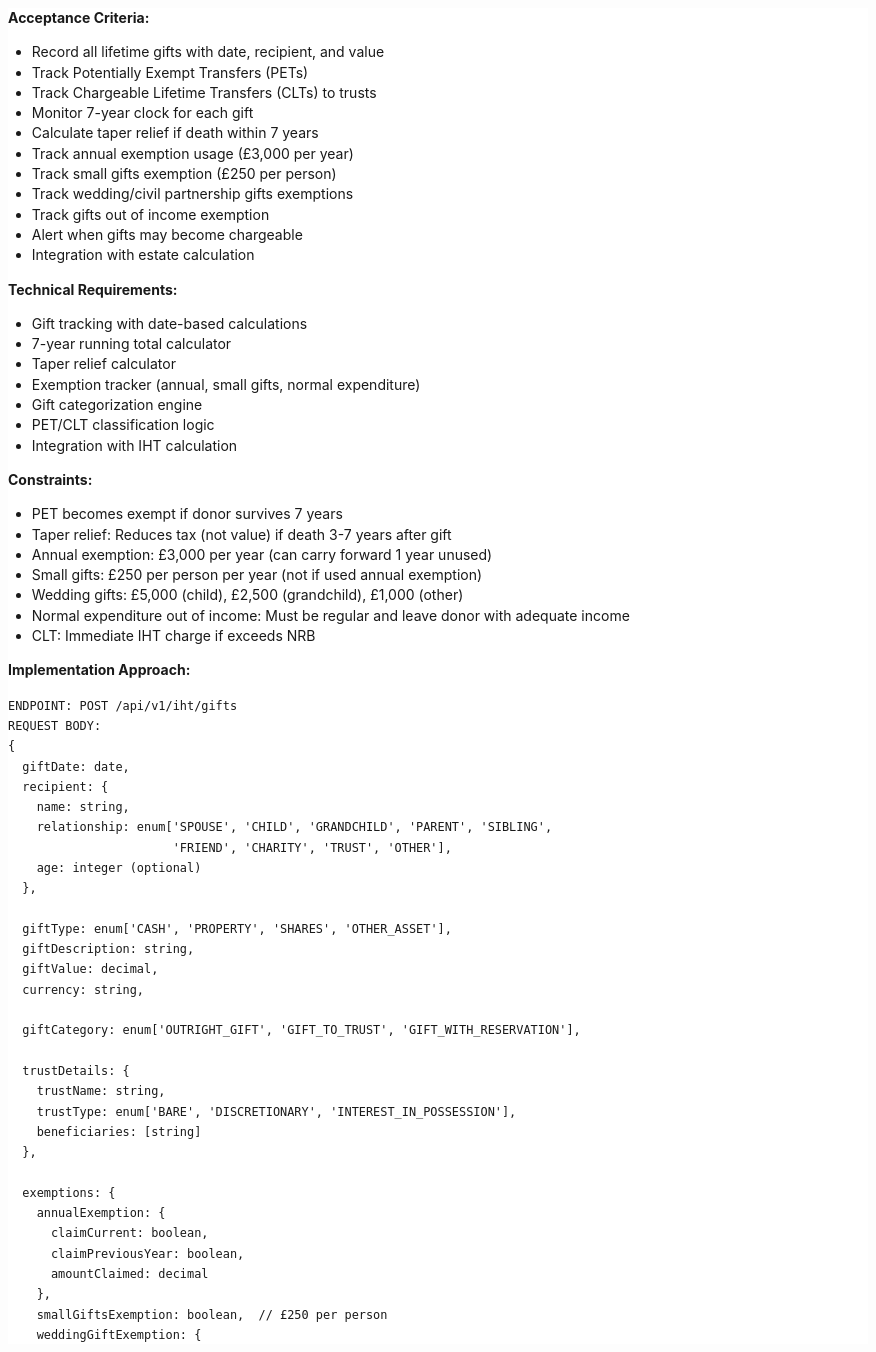 **Acceptance Criteria:**
- Record all lifetime gifts with date, recipient, and value
- Track Potentially Exempt Transfers (PETs)
- Track Chargeable Lifetime Transfers (CLTs) to trusts
- Monitor 7-year clock for each gift
- Calculate taper relief if death within 7 years
- Track annual exemption usage (£3,000 per year)
- Track small gifts exemption (£250 per person)
- Track wedding/civil partnership gifts exemptions
- Track gifts out of income exemption
- Alert when gifts may become chargeable
- Integration with estate calculation

**Technical Requirements:**
- Gift tracking with date-based calculations
- 7-year running total calculator
- Taper relief calculator
- Exemption tracker (annual, small gifts, normal expenditure)
- Gift categorization engine
- PET/CLT classification logic
- Integration with IHT calculation

**Constraints:**
- PET becomes exempt if donor survives 7 years
- Taper relief: Reduces tax (not value) if death 3-7 years after gift
- Annual exemption: £3,000 per year (can carry forward 1 year unused)
- Small gifts: £250 per person per year (not if used annual exemption)
- Wedding gifts: £5,000 (child), £2,500 (grandchild), £1,000 (other)
- Normal expenditure out of income: Must be regular and leave donor with adequate income
- CLT: Immediate IHT charge if exceeds NRB

**Implementation Approach:**
```pseudo
ENDPOINT: POST /api/v1/iht/gifts
REQUEST BODY:
{
  giftDate: date,
  recipient: {
    name: string,
    relationship: enum['SPOUSE', 'CHILD', 'GRANDCHILD', 'PARENT', 'SIBLING', 
                       'FRIEND', 'CHARITY', 'TRUST', 'OTHER'],
    age: integer (optional)
  },
  
  giftType: enum['CASH', 'PROPERTY', 'SHARES', 'OTHER_ASSET'],
  giftDescription: string,
  giftValue: decimal,
  currency: string,
  
  giftCategory: enum['OUTRIGHT_GIFT', 'GIFT_TO_TRUST', 'GIFT_WITH_RESERVATION'],
  
  trustDetails: {
    trustName: string,
    trustType: enum['BARE', 'DISCRETIONARY', 'INTEREST_IN_POSSESSION'],
    beneficiaries: [string]
  },
  
  exemptions: {
    annualExemption: {
      claimCurrent: boolean,
      claimPreviousYear: boolean,
      amountClaimed: decimal
    },
    smallGiftsExemption: boolean,  // £250 per person
    weddingGiftExemption: {
```